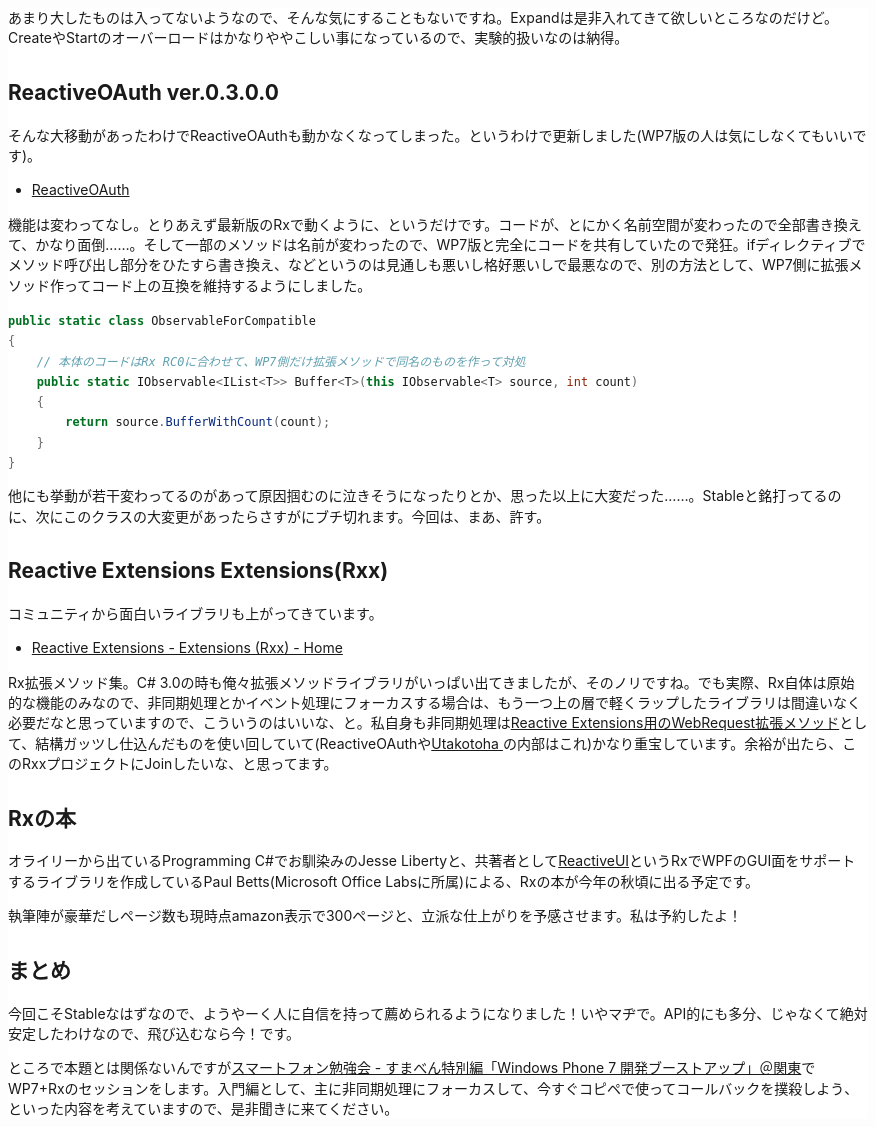 あまり大したものは入ってないようなので、そんな気にすることもないですね。Expandは是非入れてきて欲しいところなのだけど。CreateやStartのオーバーロードはかなりややこしい事になっているので、実験的扱いなのは納得。

ReactiveOAuth ver.0.3.0.0
---
そんな大移動があったわけでReactiveOAuthも動かなくなってしまった。というわけで更新しました(WP7版の人は気にしなくてもいいです)。

* [ReactiveOAuth](http://reactiveoauth.codeplex.com/)

機能は変わってなし。とりあえず最新版のRxで動くように、というだけです。コードが、とにかく名前空間が変わったので全部書き換えて、かなり面倒……。そして一部のメソッドは名前が変わったので、WP7版と完全にコードを共有していたので発狂。ifディレクティブでメソッド呼び出し部分をひたすら書き換え、などというのは見通しも悪いし格好悪いしで最悪なので、別の方法として、WP7側に拡張メソッド作ってコード上の互換を維持するようにしました。

```csharp
public static class ObservableForCompatible
{
    // 本体のコードはRx RC0に合わせて、WP7側だけ拡張メソッドで同名のものを作って対処
    public static IObservable<IList<T>> Buffer<T>(this IObservable<T> source, int count)
    {
        return source.BufferWithCount(count);
    }
}
```

他にも挙動が若干変わってるのがあって原因掴むのに泣きそうになったりとか、思った以上に大変だった……。Stableと銘打ってるのに、次にこのクラスの大変更があったらさすがにブチ切れます。今回は、まあ、許す。

Reactive Extensions Extensions(Rxx)
--
コミュニティから面白いライブラリも上がってきています。

* [Reactive Extensions - Extensions (Rxx) - Home](http://rxx.codeplex.com/ "Reactive Extensions - Extensions (Rxx) - Home")

Rx拡張メソッド集。C# 3.0の時も俺々拡張メソッドライブラリがいっぱい出てきましたが、そのノリですね。でも実際、Rx自体は原始的な機能のみなので、非同期処理とかイベント処理にフォーカスする場合は、もう一つ上の層で軽くラップしたライブラリは間違いなく必要だなと思っていますので、こういうのはいいな、と。私自身も非同期処理は[Reactive Extensions用のWebRequest拡張メソッド](http://neue.cc/2010/11/26_286.html "neue cc - Reactive Extensions用のWebRequest拡張メソッド")として、結構ガッツし仕込んだものを使い回していて(ReactiveOAuthや[Utakotoha ](http://neue.cc/2011/04/09_314.html "neue cc - Utakotoha - Windows Phone 7用の日本語歌詞表示アプリケーション")の内部はこれ)かなり重宝しています。余裕が出たら、このRxxプロジェクトにJoinしたいな、と思ってます。

Rxの本
---
オライリーから出ているProgramming C#でお馴染みのJesse Libertyと、共著者として[ReactiveUI](http://www.reactiveui.net/ "ReactiveUI")というRxでWPFのGUI面をサポートするライブラリを作成しているPaul Betts(Microsoft Office Labsに所属)による、Rxの本が今年の秋頃に出る予定です。

<iframe src="http://rcm-jp.amazon.co.jp/e/cm?lt1=_blank&bc1=000000&IS2=1&bg1=FFFFFF&fc1=000000&lc1=0000FF&t=ilsgeometrati-22&o=9&p=8&l=as4&m=amazon&f=ifr&ref=ss_til&asins=1430237473" style="width:120px;height:240px;" scrolling="no" marginwidth="0" marginheight="0" frameborder="0"></iframe>

執筆陣が豪華だしページ数も現時点amazon表示で300ページと、立派な仕上がりを予感させます。私は予約したよ！

まとめ
---
今回こそStableなはずなので、ようやーく人に自信を持って薦められるようになりました！いやマヂで。API的にも多分、じゃなくて絶対安定したわけなので、飛び込むなら今！です。

ところで本題とは関係ないんですが[スマートフォン勉強会 - すまべん特別編「Windows Phone 7 開発ブーストアップ」＠関東](http://smartphone.techtalk.jp/?KantoSpecial01WindowsPhone7 "スマートフォン勉強会 - すまべん特別編「Windows Phone 7 開発ブーストアップ」＠関東")でWP7+Rxのセッションをします。入門編として、主に非同期処理にフォーカスして、今すぐコピペで使ってコールバックを撲殺しよう、といった内容を考えていますので、是非聞きに来てください。